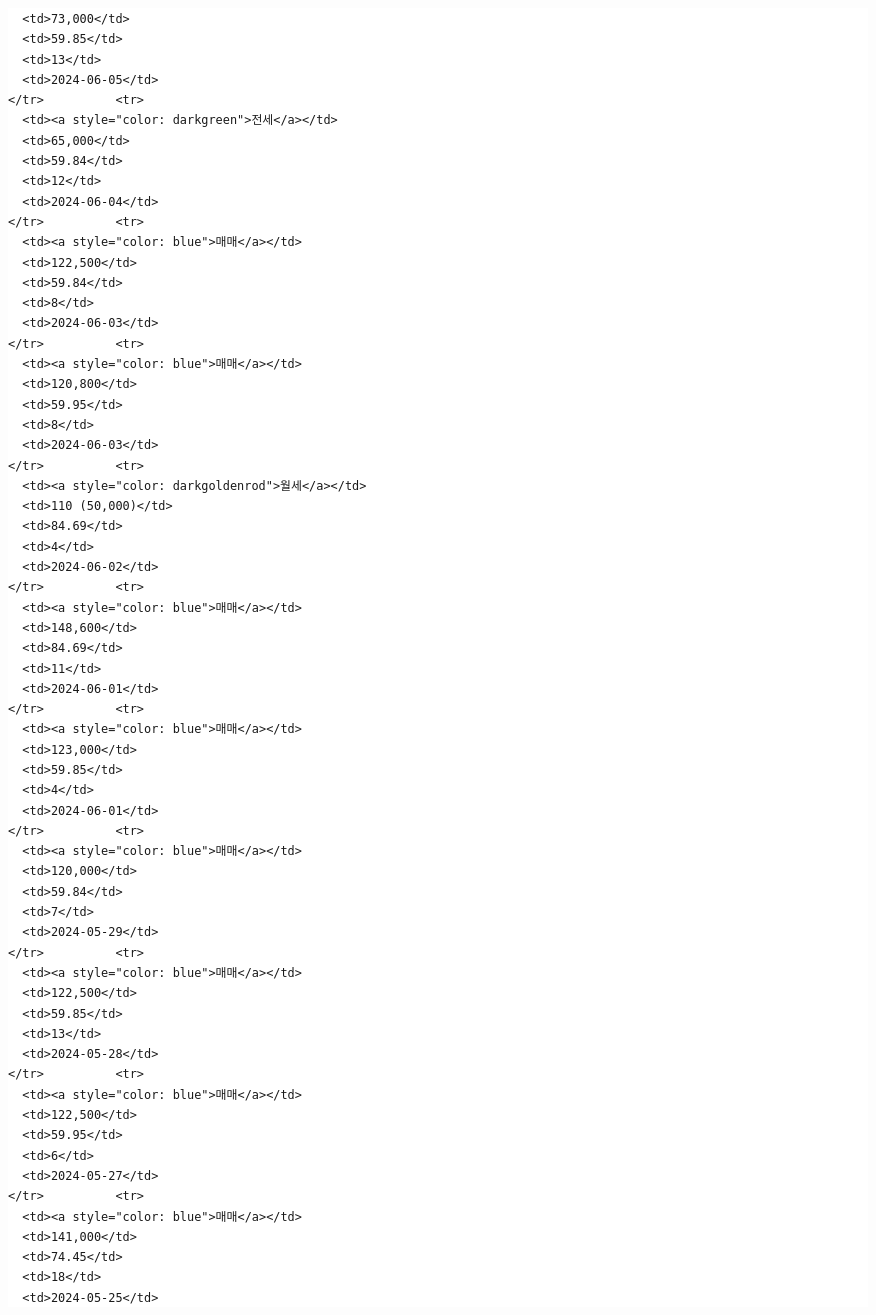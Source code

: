       <td>73,000</td>
      <td>59.85</td>
      <td>13</td>
      <td>2024-06-05</td>
    </tr>          <tr>
      <td><a style="color: darkgreen">전세</a></td>
      <td>65,000</td>
      <td>59.84</td>
      <td>12</td>
      <td>2024-06-04</td>
    </tr>          <tr>
      <td><a style="color: blue">매매</a></td>
      <td>122,500</td>
      <td>59.84</td>
      <td>8</td>
      <td>2024-06-03</td>
    </tr>          <tr>
      <td><a style="color: blue">매매</a></td>
      <td>120,800</td>
      <td>59.95</td>
      <td>8</td>
      <td>2024-06-03</td>
    </tr>          <tr>
      <td><a style="color: darkgoldenrod">월세</a></td>
      <td>110 (50,000)</td>
      <td>84.69</td>
      <td>4</td>
      <td>2024-06-02</td>
    </tr>          <tr>
      <td><a style="color: blue">매매</a></td>
      <td>148,600</td>
      <td>84.69</td>
      <td>11</td>
      <td>2024-06-01</td>
    </tr>          <tr>
      <td><a style="color: blue">매매</a></td>
      <td>123,000</td>
      <td>59.85</td>
      <td>4</td>
      <td>2024-06-01</td>
    </tr>          <tr>
      <td><a style="color: blue">매매</a></td>
      <td>120,000</td>
      <td>59.84</td>
      <td>7</td>
      <td>2024-05-29</td>
    </tr>          <tr>
      <td><a style="color: blue">매매</a></td>
      <td>122,500</td>
      <td>59.85</td>
      <td>13</td>
      <td>2024-05-28</td>
    </tr>          <tr>
      <td><a style="color: blue">매매</a></td>
      <td>122,500</td>
      <td>59.95</td>
      <td>6</td>
      <td>2024-05-27</td>
    </tr>          <tr>
      <td><a style="color: blue">매매</a></td>
      <td>141,000</td>
      <td>74.45</td>
      <td>18</td>
      <td>2024-05-25</td>